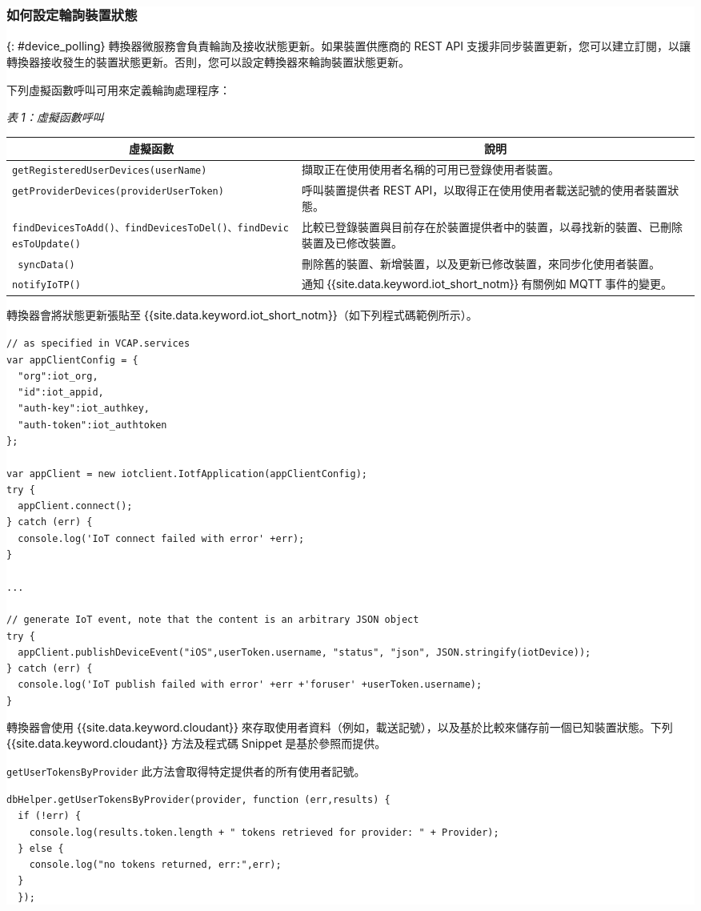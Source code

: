 ### 如何設定輪詢裝置狀態
{: #device_polling}
轉換器微服務會負責輪詢及接收狀態更新。如果裝置供應商的 REST API 支援非同步裝置更新，您可以建立訂閱，以讓轉換器接收發生的裝置狀態更新。否則，您可以設定轉換器來輪詢裝置狀態更新。

下列虛擬函數呼叫可用來定義輪詢處理程序：

*表 1：虛擬函數呼叫*

虛擬函數 | 說明
------------- | -------------
`getRegisteredUserDevices(userName)` | 擷取正在使用使用者名稱的可用已登錄使用者裝置。
`getProviderDevices(providerUserToken)` | 呼叫裝置提供者 REST API，以取得正在使用使用者載送記號的使用者裝置狀態。
`findDevicesToAdd()、findDevicesToDel()、findDevicesToUpdate()` | 比較已登錄裝置與目前存在於裝置提供者中的裝置，以尋找新的裝置、已刪除裝置及已修改裝置。
` syncData()` | 刪除舊的裝置、新增裝置，以及更新已修改裝置，來同步化使用者裝置。  
 `notifyIoTP()` | 通知 {{site.data.keyword.iot_short_notm}} 有關例如 MQTT 事件的變更。

轉換器會將狀態更新張貼至 {{site.data.keyword.iot_short_notm}}（如下列程式碼範例所示）。
```
// as specified in VCAP.services
var appClientConfig = {
  "org":iot_org,
  "id":iot_appid,
  "auth-key":iot_authkey,
  "auth-token":iot_authtoken
};

var appClient = new iotclient.IotfApplication(appClientConfig);
try {
  appClient.connect();
} catch (err) {
  console.log('IoT connect failed with error' +err);
}

...

// generate IoT event, note that the content is an arbitrary JSON object  
try {
  appClient.publishDeviceEvent("iOS",userToken.username, "status", "json", JSON.stringify(iotDevice));
} catch (err) {
  console.log('IoT publish failed with error' +err +'foruser' +userToken.username);
}

```

轉換器會使用 {{site.data.keyword.cloudant}} 來存取使用者資料（例如，載送記號），以及基於比較來儲存前一個已知裝置狀態。下列 {{site.data.keyword.cloudant}} 方法及程式碼 Snippet 是基於參照而提供。  

`getUserTokensByProvider`  此方法會取得特定提供者的所有使用者記號。

```
dbHelper.getUserTokensByProvider(provider, function (err,results) {
  if (!err) {
    console.log(results.token.length + " tokens retrieved for provider: " + Provider);
  } else {
    console.log("no tokens returned, err:",err);
  }
  });
```
